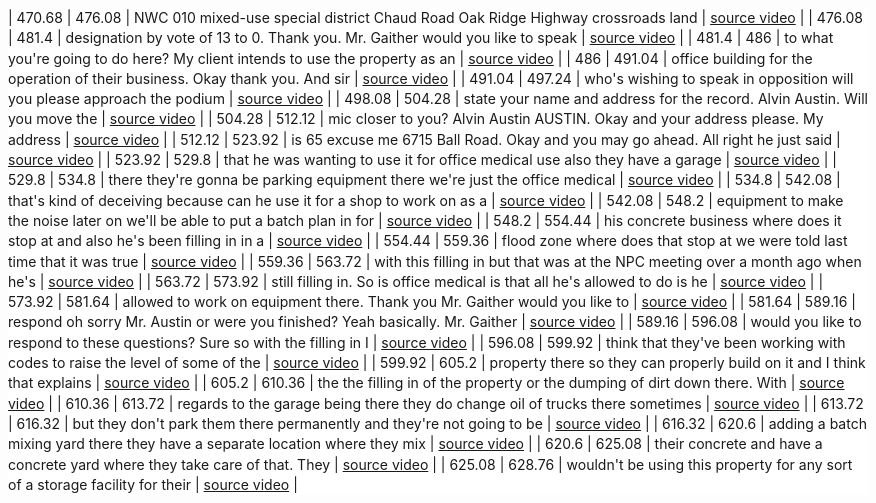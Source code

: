 |  470.68 |  476.08 | NWC 010 mixed-use special district Chaud Road Oak Ridge Highway crossroads land              | [source video](https://archive.org/details/co-com-r-267-230626-zoning?start=470.68)             |
|  476.08 |  481.4  | designation by vote of 13 to 0. Thank you. Mr. Gaither would you like to speak               | [source video](https://archive.org/details/co-com-r-267-230626-zoning?start=476.08)             |
|  481.4  |  486    | to what you're going to do here? My client intends to use the property as an                 | [source video](https://archive.org/details/co-com-r-267-230626-zoning?start=481.4)              |
|  486    |  491.04 | office building for the operation of their business. Okay thank you. And sir                 | [source video](https://archive.org/details/co-com-r-267-230626-zoning?start=486.0)              |
|  491.04 |  497.24 | who's wishing to speak in opposition will you please approach the podium                     | [source video](https://archive.org/details/co-com-r-267-230626-zoning?start=491.04)             |
|  498.08 |  504.28 | state your name and address for the record. Alvin Austin. Will you move the                  | [source video](https://archive.org/details/co-com-r-267-230626-zoning?start=498.08000000000004) |
|  504.28 |  512.12 | mic closer to you? Alvin Austin AUSTIN. Okay and your address please. My address             | [source video](https://archive.org/details/co-com-r-267-230626-zoning?start=504.28000000000003) |
|  512.12 |  523.92 | is 65 excuse me 6715 Ball Road. Okay and you may go ahead. All right he just said            | [source video](https://archive.org/details/co-com-r-267-230626-zoning?start=512.12)             |
|  523.92 |  529.8  | that he was wanting to use it for office medical use also they have a garage                 | [source video](https://archive.org/details/co-com-r-267-230626-zoning?start=523.92)             |
|  529.8  |  534.8  | there they're gonna be parking equipment there we're just the office medical                 | [source video](https://archive.org/details/co-com-r-267-230626-zoning?start=529.8)              |
|  534.8  |  542.08 | that's kind of deceiving because can he use it for a shop to work on as a                    | [source video](https://archive.org/details/co-com-r-267-230626-zoning?start=534.8)              |
|  542.08 |  548.2  | equipment to make the noise later on we'll be able to put a batch plan in for                | [source video](https://archive.org/details/co-com-r-267-230626-zoning?start=542.08)             |
|  548.2  |  554.44 | his concrete business where does it stop at and also he's been filling in in a               | [source video](https://archive.org/details/co-com-r-267-230626-zoning?start=548.2)              |
|  554.44 |  559.36 | flood zone where does that stop at we were told last time that it was true                   | [source video](https://archive.org/details/co-com-r-267-230626-zoning?start=554.44)             |
|  559.36 |  563.72 | with this filling in but that was at the NPC meeting over a month ago when he's              | [source video](https://archive.org/details/co-com-r-267-230626-zoning?start=559.36)             |
|  563.72 |  573.92 | still filling in. So is office medical is that all he's allowed to do is he                  | [source video](https://archive.org/details/co-com-r-267-230626-zoning?start=563.72)             |
|  573.92 |  581.64 | allowed to work on equipment there. Thank you Mr. Gaither would you like to                  | [source video](https://archive.org/details/co-com-r-267-230626-zoning?start=573.9200000000001)  |
|  581.64 |  589.16 | respond oh sorry Mr. Austin or were you finished? Yeah basically. Mr. Gaither                | [source video](https://archive.org/details/co-com-r-267-230626-zoning?start=581.64)             |
|  589.16 |  596.08 | would you like to respond to these questions? Sure so with the filling in I                  | [source video](https://archive.org/details/co-com-r-267-230626-zoning?start=589.16)             |
|  596.08 |  599.92 | think that they've been working with codes to raise the level of some of the                 | [source video](https://archive.org/details/co-com-r-267-230626-zoning?start=596.0799999999999)  |
|  599.92 |  605.2  | property there so they can properly build on it and I think that explains                    | [source video](https://archive.org/details/co-com-r-267-230626-zoning?start=599.92)             |
|  605.2  |  610.36 | the the filling in of the property or the dumping of dirt down there. With                   | [source video](https://archive.org/details/co-com-r-267-230626-zoning?start=605.1999999999999)  |
|  610.36 |  613.72 | regards to the garage being there they do change oil of trucks there sometimes               | [source video](https://archive.org/details/co-com-r-267-230626-zoning?start=610.36)             |
|  613.72 |  616.32 | but they don't park them there permanently and they're not going to be                       | [source video](https://archive.org/details/co-com-r-267-230626-zoning?start=613.72)             |
|  616.32 |  620.6  | adding a batch mixing yard there they have a separate location where they mix                | [source video](https://archive.org/details/co-com-r-267-230626-zoning?start=616.32)             |
|  620.6  |  625.08 | their concrete and have a concrete yard where they take care of that. They                   | [source video](https://archive.org/details/co-com-r-267-230626-zoning?start=620.6)              |
|  625.08 |  628.76 | wouldn't be using this property for any sort of a storage facility for their                 | [source video](https://archive.org/details/co-com-r-267-230626-zoning?start=625.08)             |